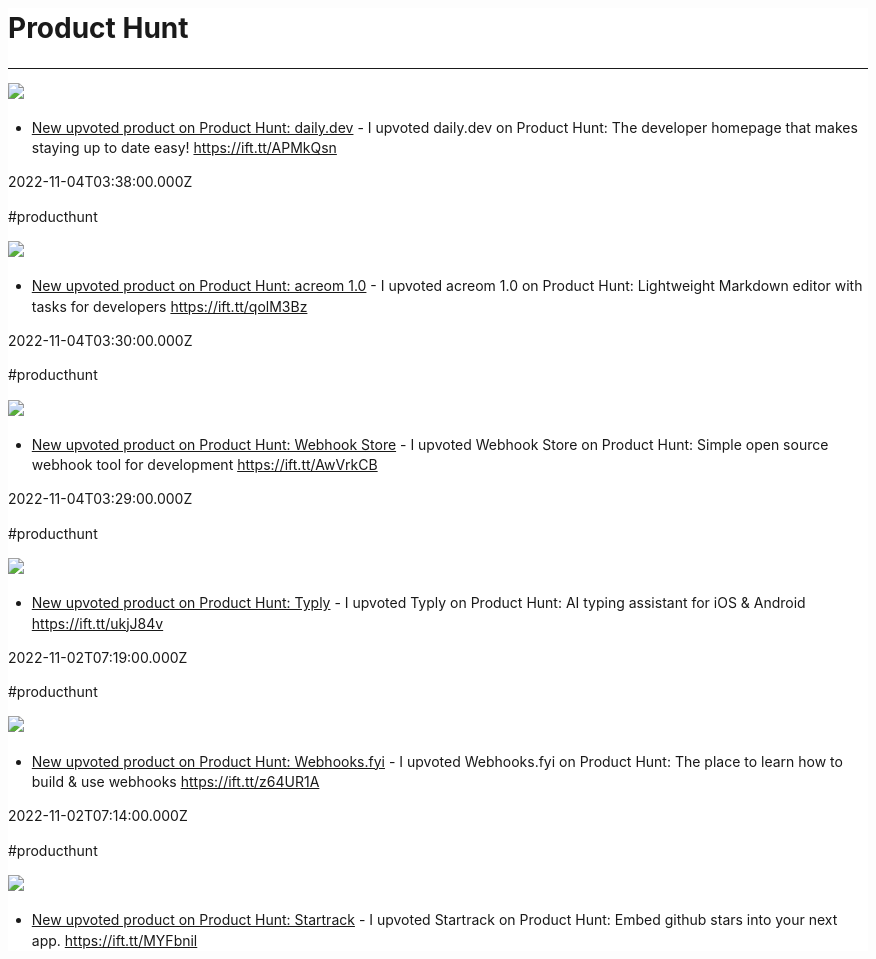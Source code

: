 # Product Hunt

---

![](https://daily-now-res.cloudinary.com/image/upload/v1678456043/opengraph/open_graph_-_1200_x_627_1.png)

- [New upvoted product on Product Hunt: daily.dev](https://daily.dev/?ref=producthunt) - I upvoted daily.dev on Product Hunt: The developer homepage that makes staying up to date easy! https://ift.tt/APMkQsn

2022-11-04T03:38:00.000Z

#producthunt

![](https://acreom.com/meta-img/index/og.png)

- [New upvoted product on Product Hunt: acreom 1.0](https://acreom.com/?ref=producthunt) - I upvoted acreom 1.0 on Product Hunt: Lightweight Markdown editor with tasks for developers https://ift.tt/qolM3Bz

2022-11-04T03:30:00.000Z

#producthunt

![](https://rdl.ink/render/https%3A%2F%2Fopenwebhook.io%2F%3Fref%3Dproducthunt)

- [New upvoted product on Product Hunt: Webhook Store](https://openwebhook.io/?ref=producthunt) - I upvoted Webhook Store on Product Hunt: Simple open source webhook tool for development https://ift.tt/AwVrkCB

2022-11-04T03:29:00.000Z

#producthunt

![](https://rdl.ink/render/https%3A%2F%2Ftyply.app%2F%3Fref%3Dproducthunt)

- [New upvoted product on Product Hunt: Typly](https://typly.app/?ref=producthunt) - I upvoted Typly on Product Hunt: AI typing assistant for iOS & Android https://ift.tt/ukjJ84v

2022-11-02T07:19:00.000Z

#producthunt

![](https://webhooks.fyi/banner.png)

- [New upvoted product on Product Hunt: Webhooks.fyi](https://webhooks.fyi/?ref=producthunt) - I upvoted Webhooks.fyi on Product Hunt: The place to learn how to build & use webhooks https://ift.tt/z64UR1A

2022-11-02T07:14:00.000Z

#producthunt

![](https://startrack.vercel.app/social.png)

- [New upvoted product on Product Hunt: Startrack](https://startrack.vercel.app/?ref=producthunt) - I upvoted Startrack on Product Hunt: Embed github stars into your next app. https://ift.tt/MYFbnil
